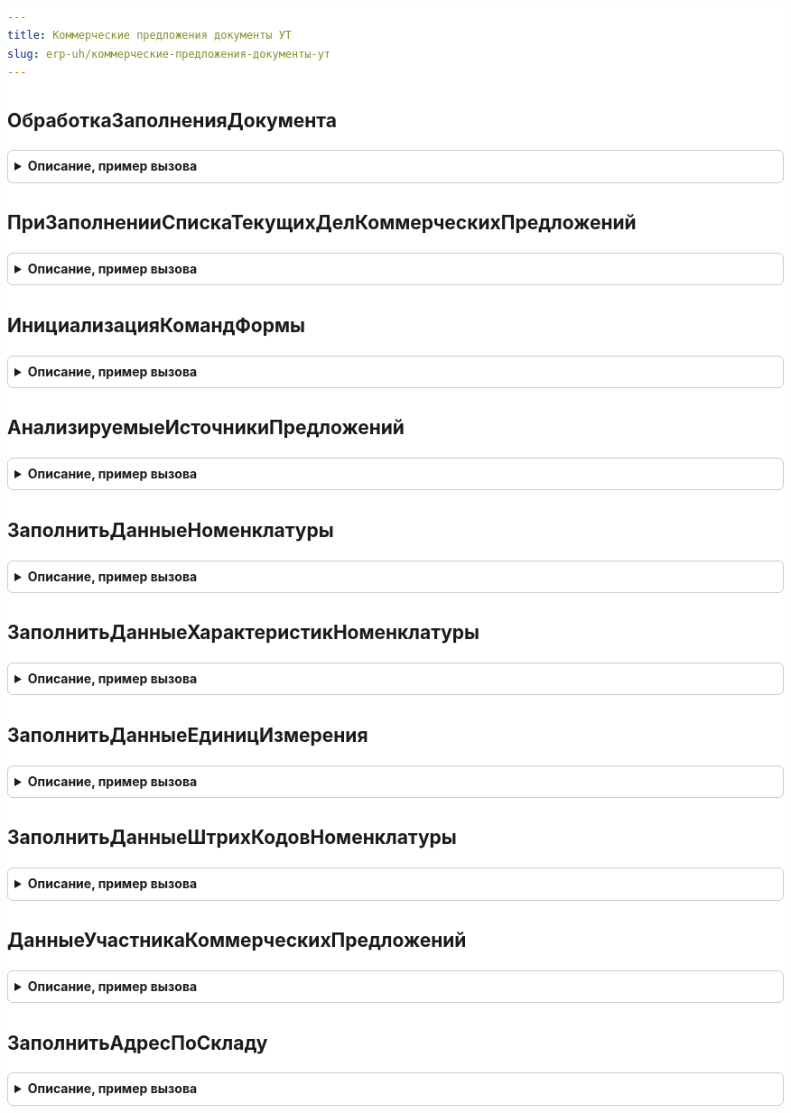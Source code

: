 ```yaml
---
title: Коммерческие предложения документы УТ
slug: erp-uh/коммерческие-предложения-документы-ут
---
```



## ОбработкаЗаполненияДокумента
<details style="margin: 1em 0; padding: 0.5em; border: 1px solid #ccc; border-radius: 6px;"><summary style="font-weight: bold; cursor: pointer;">Описание, пример вызова</summary></details>

## ПриЗаполненииСпискаТекущихДелКоммерческихПредложений
<details style="margin: 1em 0; padding: 0.5em; border: 1px solid #ccc; border-radius: 6px;"><summary style="font-weight: bold; cursor: pointer;">Описание, пример вызова</summary></details>

## ИнициализацияКомандФормы
<details style="margin: 1em 0; padding: 0.5em; border: 1px solid #ccc; border-radius: 6px;"><summary style="font-weight: bold; cursor: pointer;">Описание, пример вызова</summary></details>

## АнализируемыеИсточникиПредложений
<details style="margin: 1em 0; padding: 0.5em; border: 1px solid #ccc; border-radius: 6px;"><summary style="font-weight: bold; cursor: pointer;">Описание, пример вызова</summary></details>

## ЗаполнитьДанныеНоменклатуры
<details style="margin: 1em 0; padding: 0.5em; border: 1px solid #ccc; border-radius: 6px;"><summary style="font-weight: bold; cursor: pointer;">Описание, пример вызова</summary></details>

## ЗаполнитьДанныеХарактеристикНоменклатуры
<details style="margin: 1em 0; padding: 0.5em; border: 1px solid #ccc; border-radius: 6px;"><summary style="font-weight: bold; cursor: pointer;">Описание, пример вызова</summary></details>

## ЗаполнитьДанныеЕдиницИзмерения
<details style="margin: 1em 0; padding: 0.5em; border: 1px solid #ccc; border-radius: 6px;"><summary style="font-weight: bold; cursor: pointer;">Описание, пример вызова</summary></details>

## ЗаполнитьДанныеШтрихКодовНоменклатуры
<details style="margin: 1em 0; padding: 0.5em; border: 1px solid #ccc; border-radius: 6px;"><summary style="font-weight: bold; cursor: pointer;">Описание, пример вызова</summary></details>

## ДанныеУчастникаКоммерческихПредложений
<details style="margin: 1em 0; padding: 0.5em; border: 1px solid #ccc; border-radius: 6px;"><summary style="font-weight: bold; cursor: pointer;">Описание, пример вызова</summary></details>

## ЗаполнитьАдресПоСкладу
<details style="margin: 1em 0; padding: 0.5em; border: 1px solid #ccc; border-radius: 6px;"><summary style="font-weight: bold; cursor: pointer;">Описание, пример вызова</summary></details>
